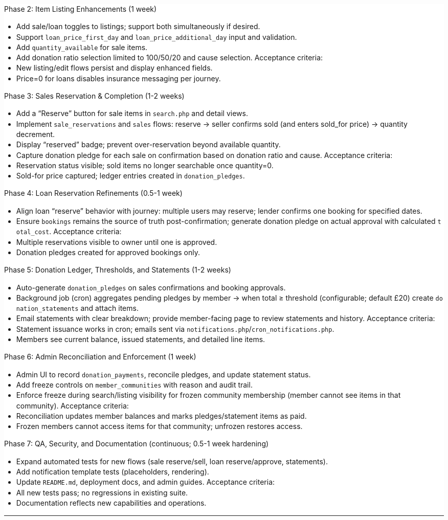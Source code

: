 Phase 2: Item Listing Enhancements (1 week)
- Add sale/loan toggles to listings; support both simultaneously if desired.
- Support `loan_price_first_day` and `loan_price_additional_day` input and validation.
- Add `quantity_available` for sale items.
- Add donation ratio selection limited to 100/50/20 and cause selection.
Acceptance criteria:
- New listing/edit flows persist and display enhanced fields.
- Price=0 for loans disables insurance messaging per journey.

Phase 3: Sales Reservation & Completion (1-2 weeks)
- Add a “Reserve” button for sale items in `search.php` and detail views.
- Implement `sale_reservations` and `sales` flows: reserve → seller confirms sold (and enters sold_for price) → quantity decrement.
- Display “reserved” badge; prevent over-reservation beyond available quantity.
- Capture donation pledge for each sale on confirmation based on donation ratio and cause.
Acceptance criteria:
- Reservation status visible; sold items no longer searchable once quantity=0.
- Sold-for price captured; ledger entries created in `donation_pledges`.

Phase 4: Loan Reservation Refinements (0.5-1 week)
- Align loan “reserve” behavior with journey: multiple users may reserve; lender confirms one booking for specified dates.
- Ensure `bookings` remains the source of truth post-confirmation; generate donation pledge on actual approval with calculated `total_cost`.
Acceptance criteria:
- Multiple reservations visible to owner until one is approved.
- Donation pledges created for approved bookings only.

Phase 5: Donation Ledger, Thresholds, and Statements (1-2 weeks)
- Auto-generate `donation_pledges` on sales confirmations and booking approvals.
- Background job (cron) aggregates pending pledges by member → when total ≥ threshold (configurable; default £20) create `donation_statements` and attach items.
- Email statements with clear breakdown; provide member-facing page to review statements and history.
Acceptance criteria:
- Statement issuance works in cron; emails sent via `notifications.php`/`cron_notifications.php`.
- Members see current balance, issued statements, and detailed line items.

Phase 6: Admin Reconciliation and Enforcement (1 week)
- Admin UI to record `donation_payments`, reconcile pledges, and update statement status.
- Add freeze controls on `member_communities` with reason and audit trail.
- Enforce freeze during search/listing visibility for frozen community membership (member cannot see items in that community).
Acceptance criteria:
- Reconciliation updates member balances and marks pledges/statement items as paid.
- Frozen members cannot access items for that community; unfrozen restores access.

Phase 7: QA, Security, and Documentation (continuous; 0.5-1 week hardening)
- Expand automated tests for new flows (sale reserve/sell, loan reserve/approve, statements).
- Add notification template tests (placeholders, rendering).
- Update `README.md`, deployment docs, and admin guides.
Acceptance criteria:
- All new tests pass; no regressions in existing suite.
- Documentation reflects new capabilities and operations.

---